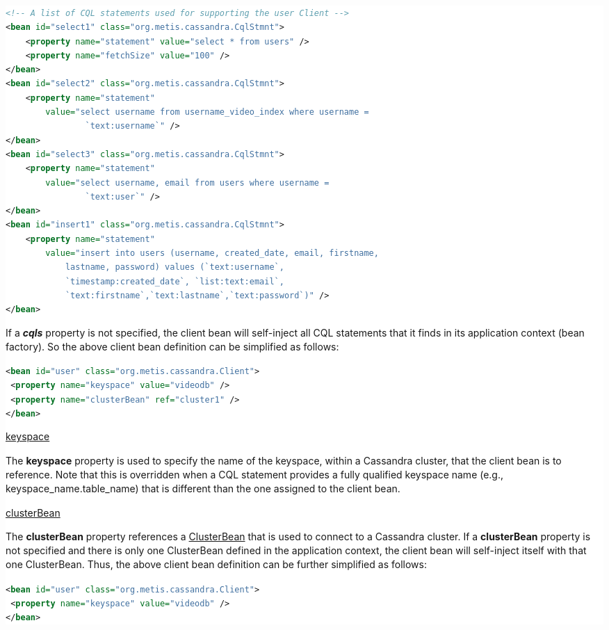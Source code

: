 ```xml
<!-- A list of CQL statements used for supporting the user Client -->
<bean id="select1" class="org.metis.cassandra.CqlStmnt">
	<property name="statement" value="select * from users" />
	<property name="fetchSize" value="100" />
</bean>
<bean id="select2" class="org.metis.cassandra.CqlStmnt">
	<property name="statement"
		value="select username from username_video_index where username =
				`text:username`" />
</bean>
<bean id="select3" class="org.metis.cassandra.CqlStmnt">
	<property name="statement"
		value="select username, email from users where username =
				`text:user`" />
</bean>
<bean id="insert1" class="org.metis.cassandra.CqlStmnt">
	<property name="statement"
		value="insert into users (username, created_date, email, firstname,
			lastname, password) values (`text:username`,
			`timestamp:created_date`, `list:text:email`,
			`text:firstname`,`text:lastname`,`text:password`)" />
</bean>
```

If a ***cqls*** property is not specified, the client bean will self-inject all CQL statements that it finds in its application context (bean factory). So the above client bean definition can be simplified as follows: 

```xml
<bean id="user" class="org.metis.cassandra.Client"> 
 <property name="keyspace" value="videodb" />
 <property name="clusterBean" ref="cluster1" />
</bean>
``` 

<u>keyspace</u>

The **keyspace** property is used to specify the name of the keyspace, within a Cassandra cluster, that the client bean is to reference. Note that this is overridden when a CQL statement provides a fully qualified keyspace name (e.g., keyspace_name.table_name) that is different than the one assigned to the client bean.  

<u>clusterBean</u>

The **clusterBean** property references a [ClusterBean](#clusterbean) that is used to connect to a Cassandra cluster. If a **clusterBean** property is not specified and there is only one ClusterBean defined in the application context, the client bean will self-inject itself with that one ClusterBean. Thus, the above client bean definition can be further simplified as follows:

```xml
<bean id="user" class="org.metis.cassandra.Client"> 
 <property name="keyspace" value="videodb" />
</bean>
``` 
